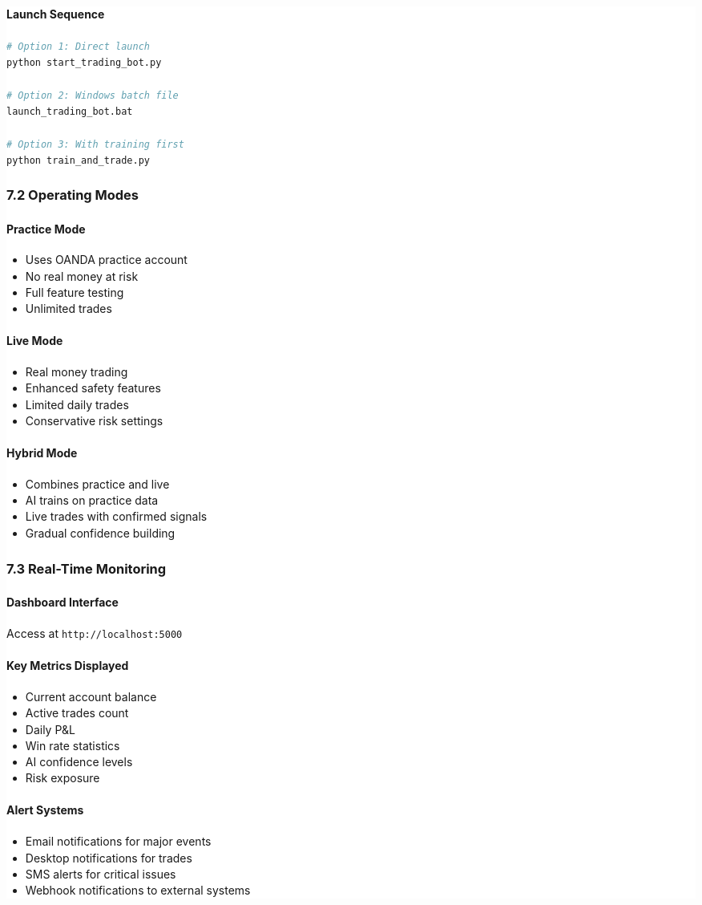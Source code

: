 #### Launch Sequence
```bash
# Option 1: Direct launch
python start_trading_bot.py

# Option 2: Windows batch file
launch_trading_bot.bat

# Option 3: With training first
python train_and_trade.py
```

### 7.2 Operating Modes

#### Practice Mode
- Uses OANDA practice account
- No real money at risk
- Full feature testing
- Unlimited trades

#### Live Mode
- Real money trading
- Enhanced safety features
- Limited daily trades
- Conservative risk settings

#### Hybrid Mode
- Combines practice and live
- AI trains on practice data
- Live trades with confirmed signals
- Gradual confidence building

### 7.3 Real-Time Monitoring

#### Dashboard Interface
Access at `http://localhost:5000`

#### Key Metrics Displayed
- Current account balance
- Active trades count
- Daily P&L
- Win rate statistics
- AI confidence levels
- Risk exposure

#### Alert Systems
- Email notifications for major events
- Desktop notifications for trades
- SMS alerts for critical issues
- Webhook notifications to external systems
